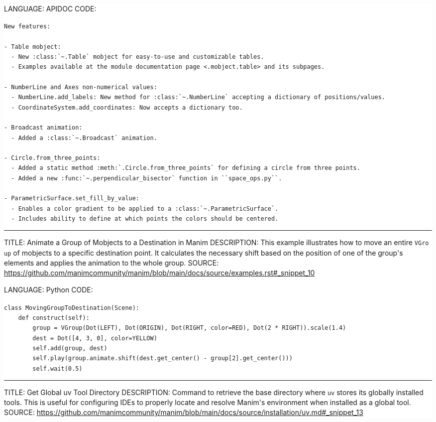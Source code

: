 LANGUAGE: APIDOC
CODE:
```
New features:

- Table mobject:
  - New :class:`~.Table` mobject for easy-to-use and customizable tables.
  - Examples available at the module documentation page <.mobject.table> and its subpages.

- NumberLine and Axes non-numerical values:
  - NumberLine.add_labels: New method for :class:`~.NumberLine` accepting a dictionary of positions/values.
  - CoordinateSystem.add_coordinates: Now accepts a dictionary too.

- Broadcast animation:
  - Added a :class:`~.Broadcast` animation.

- Circle.from_three_points:
  - Added a static method :meth:`.Circle.from_three_points` for defining a circle from three points.
  - Added a new :func:`~.perpendicular_bisector` function in ``space_ops.py``.

- ParametricSurface.set_fill_by_value:
  - Enables a color gradient to be applied to a :class:`~.ParametricSurface`.
  - Includes ability to define at which points the colors should be centered.
```

----------------------------------------

TITLE: Animate a Group of Mobjects to a Destination in Manim
DESCRIPTION: This example illustrates how to move an entire `VGroup` of mobjects to a specific destination point. It calculates the necessary shift based on the position of one of the group's elements and applies the animation to the whole group.
SOURCE: https://github.com/manimcommunity/manim/blob/main/docs/source/examples.rst#_snippet_10

LANGUAGE: Python
CODE:
```
class MovingGroupToDestination(Scene):
    def construct(self):
        group = VGroup(Dot(LEFT), Dot(ORIGIN), Dot(RIGHT, color=RED), Dot(2 * RIGHT)).scale(1.4)
        dest = Dot([4, 3, 0], color=YELLOW)
        self.add(group, dest)
        self.play(group.animate.shift(dest.get_center() - group[2].get_center()))
        self.wait(0.5)
```

----------------------------------------

TITLE: Get Global uv Tool Directory
DESCRIPTION: Command to retrieve the base directory where `uv` stores its globally installed tools. This is useful for configuring IDEs to properly locate and resolve Manim's environment when installed as a global tool.
SOURCE: https://github.com/manimcommunity/manim/blob/main/docs/source/installation/uv.md#_snippet_13
